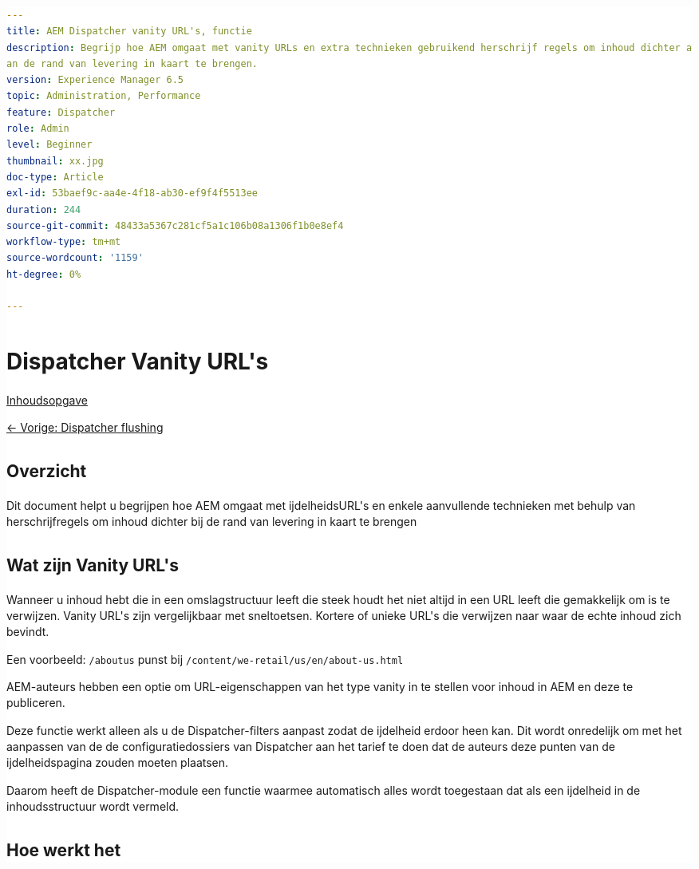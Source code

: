 ```yaml
---
title: AEM Dispatcher vanity URL's, functie
description: Begrijp hoe AEM omgaat met vanity URLs en extra technieken gebruikend herschrijf regels om inhoud dichter aan de rand van levering in kaart te brengen.
version: Experience Manager 6.5
topic: Administration, Performance
feature: Dispatcher
role: Admin
level: Beginner
thumbnail: xx.jpg
doc-type: Article
exl-id: 53baef9c-aa4e-4f18-ab30-ef9f4f5513ee
duration: 244
source-git-commit: 48433a5367c281cf5a1c106b08a1306f1b0e8ef4
workflow-type: tm+mt
source-wordcount: '1159'
ht-degree: 0%

---
```


# Dispatcher Vanity URL&#39;s

[Inhoudsopgave](./overview.md)

[&lt;- Vorige: Dispatcher flushing](./disp-flushing.md)

## Overzicht

Dit document helpt u begrijpen hoe AEM omgaat met ijdelheidsURL&#39;s en enkele aanvullende technieken met behulp van herschrijfregels om inhoud dichter bij de rand van levering in kaart te brengen

## Wat zijn Vanity URL&#39;s

Wanneer u inhoud hebt die in een omslagstructuur leeft die steek houdt het niet altijd in een URL leeft die gemakkelijk om is te verwijzen. Vanity URL&#39;s zijn vergelijkbaar met sneltoetsen. Kortere of unieke URL&#39;s die verwijzen naar waar de echte inhoud zich bevindt.

Een voorbeeld: `/aboutus` punst bij `/content/we-retail/us/en/about-us.html`

AEM-auteurs hebben een optie om URL-eigenschappen van het type vanity in te stellen voor inhoud in AEM en deze te publiceren.

Deze functie werkt alleen als u de Dispatcher-filters aanpast zodat de ijdelheid erdoor heen kan. Dit wordt onredelijk om met het aanpassen van de de configuratiedossiers van Dispatcher aan het tarief te doen dat de auteurs deze punten van de ijdelheidspagina zouden moeten plaatsen.

Daarom heeft de Dispatcher-module een functie waarmee automatisch alles wordt toegestaan dat als een ijdelheid in de inhoudsstructuur wordt vermeld.


## Hoe werkt het
